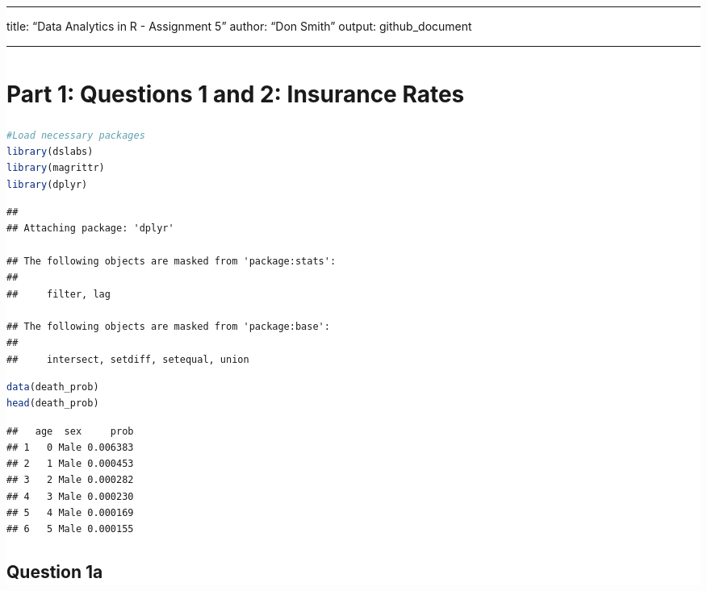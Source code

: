 ------------------------------------------------------------------------

title: “Data Analytics in R - Assignment 5” author: “Don Smith” output:
github_document

------------------------------------------------------------------------

# Part 1: Questions 1 and 2: Insurance Rates

``` r
#Load necessary packages
library(dslabs)
library(magrittr)
library(dplyr)
```

    ## 
    ## Attaching package: 'dplyr'

    ## The following objects are masked from 'package:stats':
    ## 
    ##     filter, lag

    ## The following objects are masked from 'package:base':
    ## 
    ##     intersect, setdiff, setequal, union

``` r
data(death_prob)
head(death_prob)
```

    ##   age  sex     prob
    ## 1   0 Male 0.006383
    ## 2   1 Male 0.000453
    ## 3   2 Male 0.000282
    ## 4   3 Male 0.000230
    ## 5   4 Male 0.000169
    ## 6   5 Male 0.000155

## Question 1a

